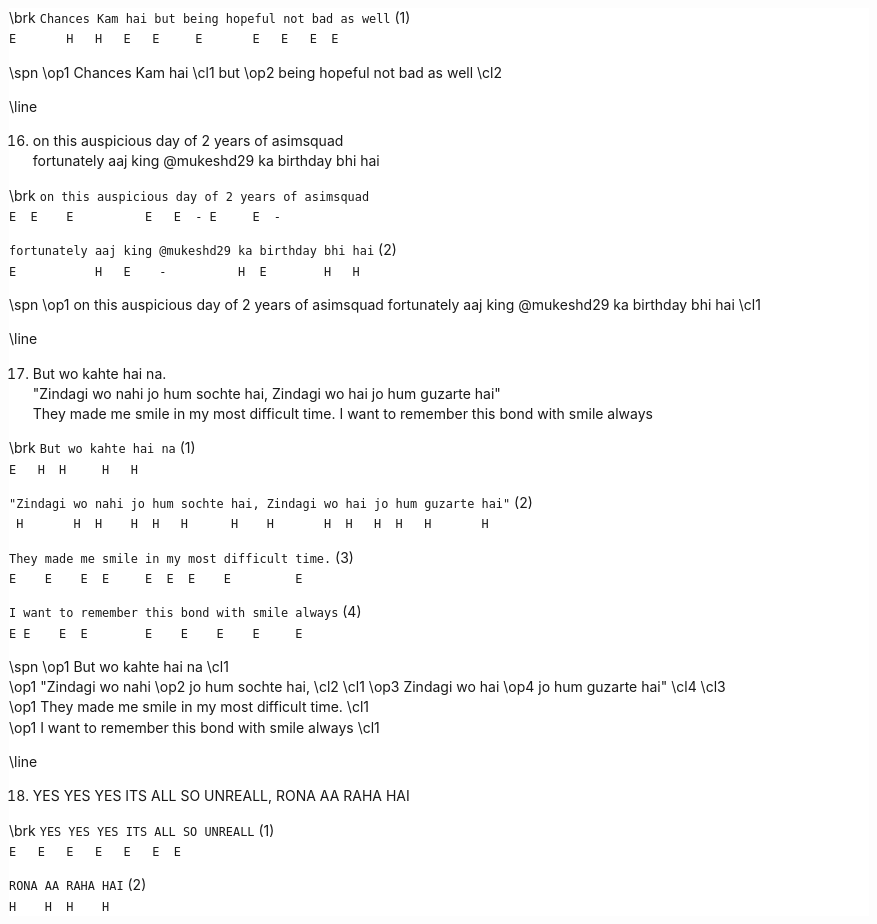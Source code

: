 \brk
`Chances Kam hai but being hopeful not bad as well` (1)  
`E       H   H   E   E     E       E   E   E  E`  

\spn
\op1 Chances Kam hai \cl1 but \op2 being hopeful not bad as well \cl2  

\line

16. on this auspicious day of 2 years of asimsquad  
    fortunately aaj king @mukeshd29 ka birthday bhi hai  

\brk
`on this auspicious day of 2 years of asimsquad`  
`E  E    E          E   E  - E     E  -`  

`fortunately aaj king @mukeshd29 ka birthday bhi hai` (2)  
`E           H   E    -          H  E        H   H`  

\spn
\op1 on this auspicious day of 2 years of asimsquad fortunately aaj king @mukeshd29 ka birthday bhi hai \cl1  

\line

17. But wo kahte hai na.  
    "Zindagi wo nahi jo hum sochte hai, Zindagi wo hai jo hum guzarte hai"  
    They made me smile in my most difficult time. I want to remember this bond with smile always  

\brk
`But wo kahte hai na` (1)  
`E   H  H     H   H`  

`"Zindagi wo nahi jo hum sochte hai, Zindagi wo hai jo hum guzarte hai"` (2)  
` H       H  H    H  H   H      H    H       H  H   H  H   H       H`  

`They made me smile in my most difficult time.` (3)  
`E    E    E  E     E  E  E    E         E`  

`I want to remember this bond with smile always` (4)  
`E E    E  E        E    E    E    E     E`  

\spn
\op1 But wo kahte hai na \cl1  
\op1 "Zindagi wo nahi \op2 jo hum sochte hai, \cl2 \cl1 \op3 Zindagi wo hai \op4 jo hum guzarte hai" \cl4 \cl3  
\op1 They made me smile in my most difficult time. \cl1  
\op1 I want to remember this bond with smile always \cl1  

\line

18. YES YES YES ITS ALL SO UNREALL, RONA AA RAHA HAI  

\brk
`YES YES YES ITS ALL SO UNREALL` (1)  
`E   E   E   E   E   E  E`  

`RONA AA RAHA HAI` (2)  
`H    H  H    H`  
